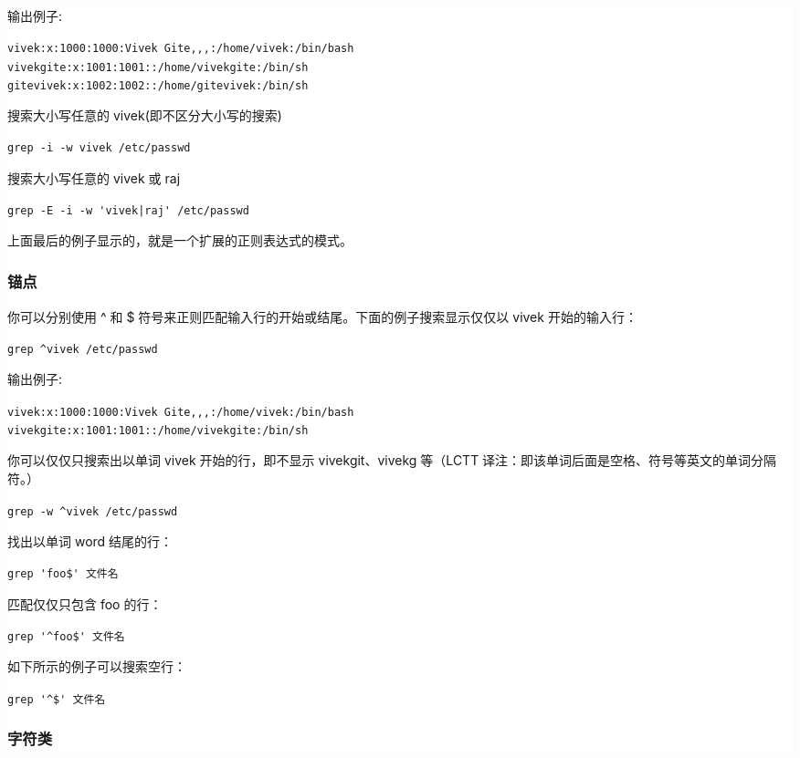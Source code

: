 输出例子:

```shell
vivek:x:1000:1000:Vivek Gite,,,:/home/vivek:/bin/bash
vivekgite:x:1001:1001::/home/vivekgite:/bin/sh
gitevivek:x:1002:1002::/home/gitevivek:/bin/sh
```

搜索大小写任意的 vivek(即不区分大小写的搜索)

```shell
grep -i -w vivek /etc/passwd
```

搜索大小写任意的 vivek 或 raj

```shell
grep -E -i -w 'vivek|raj' /etc/passwd
```

上面最后的例子显示的，就是一个扩展的正则表达式的模式。

### 锚点

你可以分别使用 ^ 和 $ 符号来正则匹配输入行的开始或结尾。下面的例子搜索显示仅仅以 vivek 开始的输入行：

```shell
grep ^vivek /etc/passwd
```

输出例子:

```shell
vivek:x:1000:1000:Vivek Gite,,,:/home/vivek:/bin/bash
vivekgite:x:1001:1001::/home/vivekgite:/bin/sh
```

你可以仅仅只搜索出以单词 vivek 开始的行，即不显示 vivekgit、vivekg 等（LCTT 译注：即该单词后面是空格、符号等英文的单词分隔符。）

```shell
grep -w ^vivek /etc/passwd
```

找出以单词 word 结尾的行：

```shell
grep 'foo$' 文件名
```

匹配仅仅只包含 foo 的行：

```shell
grep '^foo$' 文件名
```

如下所示的例子可以搜索空行：

```shell
grep '^$' 文件名
```

### 字符类
